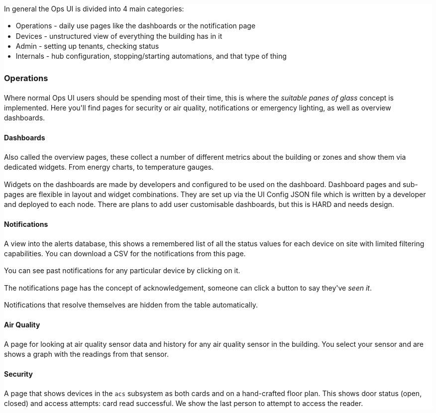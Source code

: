 In general the Ops UI is divided into 4 main categories:

- Operations - daily use pages like the dashboards or the notification page
- Devices - unstructured view of everything the building has in it
- Admin - setting up tenants, checking status
- Internals - hub configuration, stopping/starting automations, and that type of thing

### Operations

Where normal Ops UI users should be spending most of their time, this is where the _suitable panes of glass_ concept is
implemented. Here you'll find pages for security or air quality, notifications or emergency lighting, as well as
overview dashboards.

#### Dashboards

Also called the overview pages, these collect a number of different metrics about the building or zones and show them
via dedicated widgets. From energy charts, to temperature gauges.

Widgets on the dashboards are made by developers and configured to be used on the dashboard. Dashboard pages and
sub-pages are flexible in layout and widget combinations. They are set up via the UI Config JSON file which is written
by a developer and deployed to each node. There are plans to add user customisable dashboards, but this is HARD and
needs design.

#### Notifications

A view into the alerts database, this shows a remembered list of all the status values for each device on site with
limited filtering capabilities. You can download a CSV for the notifications from this page.

You can see past notifications for any particular device by clicking on it.

The notifications page has the concept of acknowledgement, someone can click a button to say they've _seen it_.

Notifications that resolve themselves are hidden from the table automatically.

#### Air Quality

A page for looking at air quality sensor data and history for any air quality sensor in the building. You select your
sensor and are shows a graph with the readings from that sensor.

#### Security

A page that shows devices in the `acs` subsystem as both cards and on a hand-crafted floor plan. This shows door
status (open, closed) and access attempts: card read successful. We show the last person to attempt to access the
reader.

